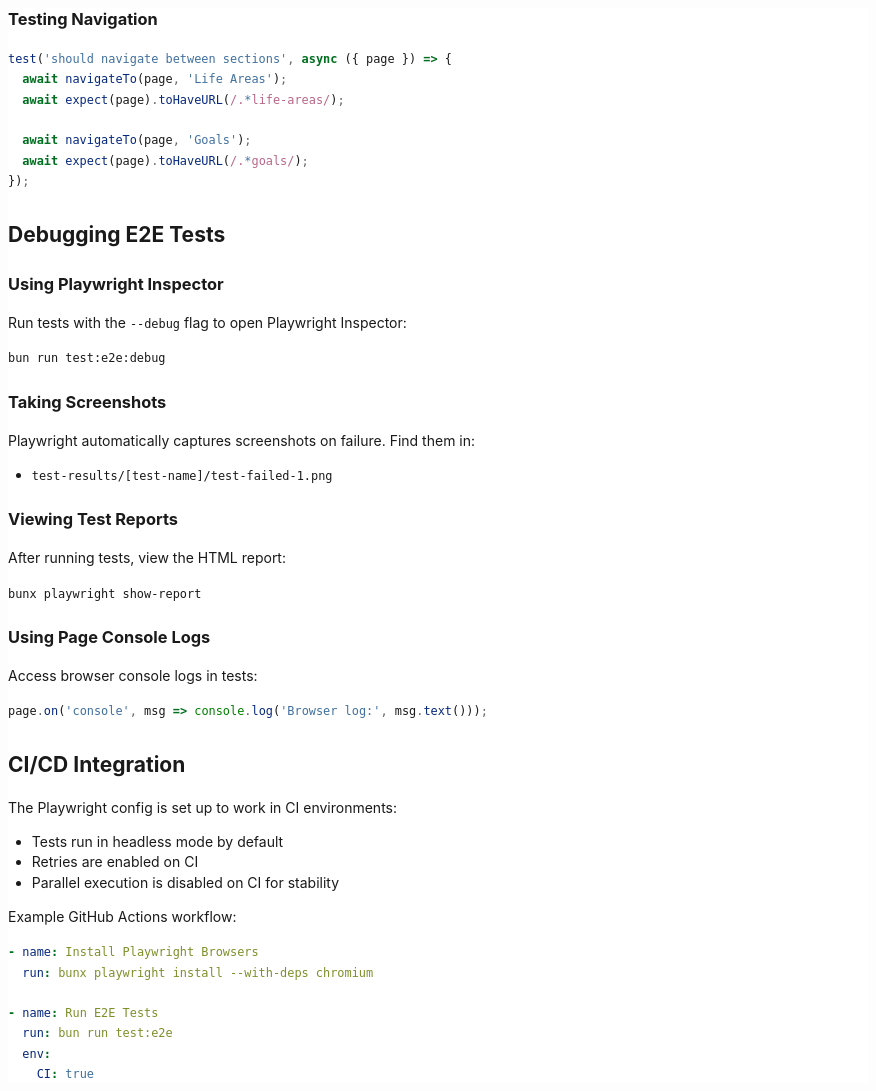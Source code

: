 ### Testing Navigation

```typescript
test('should navigate between sections', async ({ page }) => {
  await navigateTo(page, 'Life Areas');
  await expect(page).toHaveURL(/.*life-areas/);
  
  await navigateTo(page, 'Goals');
  await expect(page).toHaveURL(/.*goals/);
});
```

## Debugging E2E Tests

### Using Playwright Inspector

Run tests with the `--debug` flag to open Playwright Inspector:

```bash
bun run test:e2e:debug
```

### Taking Screenshots

Playwright automatically captures screenshots on failure. Find them in:
- `test-results/[test-name]/test-failed-1.png`

### Viewing Test Reports

After running tests, view the HTML report:

```bash
bunx playwright show-report
```

### Using Page Console Logs

Access browser console logs in tests:

```typescript
page.on('console', msg => console.log('Browser log:', msg.text()));
```

## CI/CD Integration

The Playwright config is set up to work in CI environments:

- Tests run in headless mode by default
- Retries are enabled on CI
- Parallel execution is disabled on CI for stability

Example GitHub Actions workflow:

```yaml
- name: Install Playwright Browsers
  run: bunx playwright install --with-deps chromium

- name: Run E2E Tests
  run: bun run test:e2e
  env:
    CI: true
```
